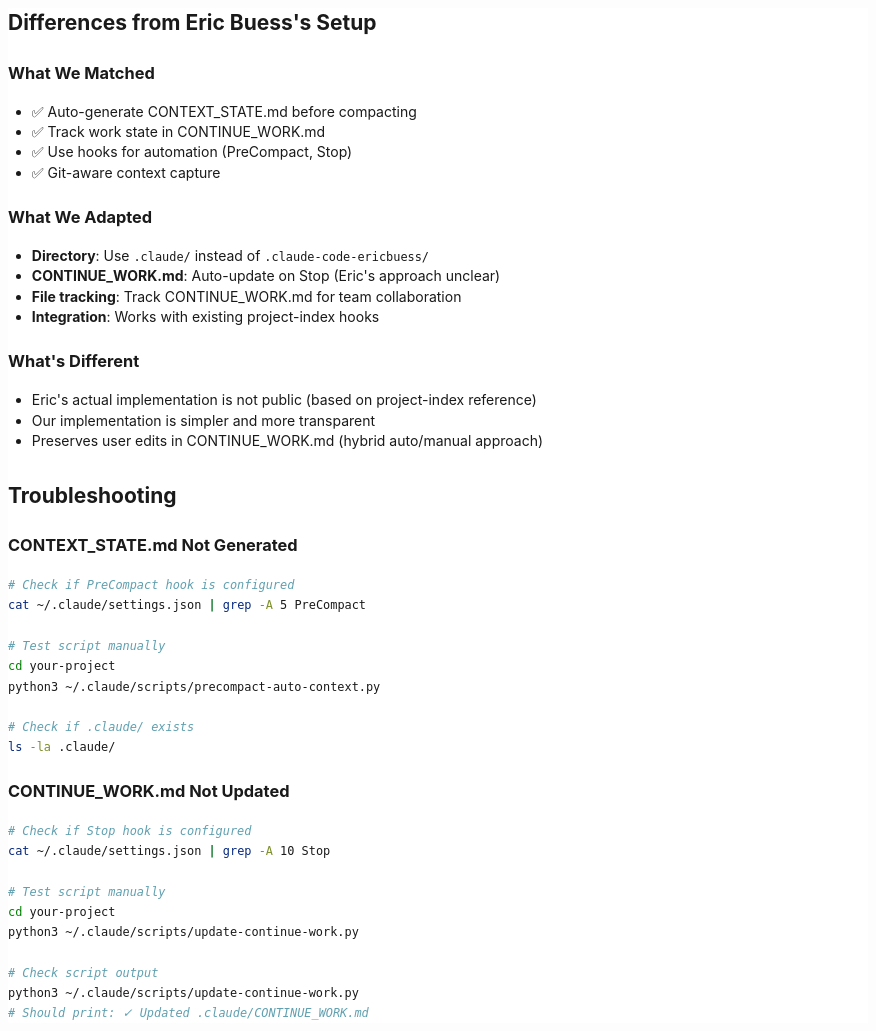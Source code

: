 ## Differences from Eric Buess's Setup

### What We Matched
- ✅ Auto-generate CONTEXT_STATE.md before compacting
- ✅ Track work state in CONTINUE_WORK.md
- ✅ Use hooks for automation (PreCompact, Stop)
- ✅ Git-aware context capture

### What We Adapted
- **Directory**: Use `.claude/` instead of `.claude-code-ericbuess/`
- **CONTINUE_WORK.md**: Auto-update on Stop (Eric's approach unclear)
- **File tracking**: Track CONTINUE_WORK.md for team collaboration
- **Integration**: Works with existing project-index hooks

### What's Different
- Eric's actual implementation is not public (based on project-index reference)
- Our implementation is simpler and more transparent
- Preserves user edits in CONTINUE_WORK.md (hybrid auto/manual approach)

## Troubleshooting

### CONTEXT_STATE.md Not Generated

```bash
# Check if PreCompact hook is configured
cat ~/.claude/settings.json | grep -A 5 PreCompact

# Test script manually
cd your-project
python3 ~/.claude/scripts/precompact-auto-context.py

# Check if .claude/ exists
ls -la .claude/
```

### CONTINUE_WORK.md Not Updated

```bash
# Check if Stop hook is configured
cat ~/.claude/settings.json | grep -A 10 Stop

# Test script manually
cd your-project
python3 ~/.claude/scripts/update-continue-work.py

# Check script output
python3 ~/.claude/scripts/update-continue-work.py
# Should print: ✓ Updated .claude/CONTINUE_WORK.md
```
